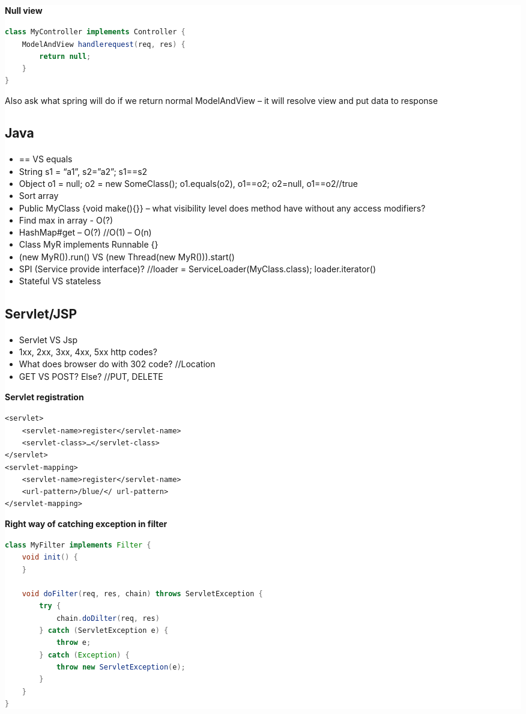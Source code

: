 ```java
```

**Null view**

```java
class MyController implements Controller {
    ModelAndView handlerequest(req, res) {
        return null;
    }
}
```

Also ask what spring will do if we return normal ModelAndView – it will resolve view and put data to response

## Java

* == VS equals
* String s1 = “a1”, s2=”a2”; s1==s2
* Object o1 = null; o2 = new SomeClass(); o1.equals(o2), o1==o2; o2=null, o1==o2//true
* Sort array
* Public MyClass {void make(){}} – what visibility level does method have without any access modifiers?
* Find max in array - O(?)
* HashMap#get – O(?) //O(1) – O(n)
* Class MyR implements Runnable {}
* (new MyR()).run() VS (new Thread(new MyR())).start()
* SPI (Service provide interface)? //loader = ServiceLoader(MyClass.class); loader.iterator()
* Stateful VS stateless

## Servlet/JSP

* Servlet VS Jsp
* 1xx, 2xx, 3xx, 4xx, 5xx http codes?
* What does browser do with 302 code? //Location
* GET VS POST? Else? //PUT, DELETE

**Servlet registration**

```
<servlet>
    <servlet-name>register</servlet-name>
    <servlet-class>…</servlet-class>
</servlet>
<servlet-mapping>
    <servlet-name>register</servlet-name>
    <url-pattern>/blue/</ url-pattern>
</servlet-mapping>
```

**Right way of catching exception in filter**

```java
class MyFilter implements Filter {
    void init() {
    }

    void doFilter(req, res, chain) throws ServletException {
        try {
            chain.doDilter(req, res)
        } catch (ServletException e) {
            throw e;
        } catch (Exception) {
            throw new ServletException(e);
        }
    }
}
```